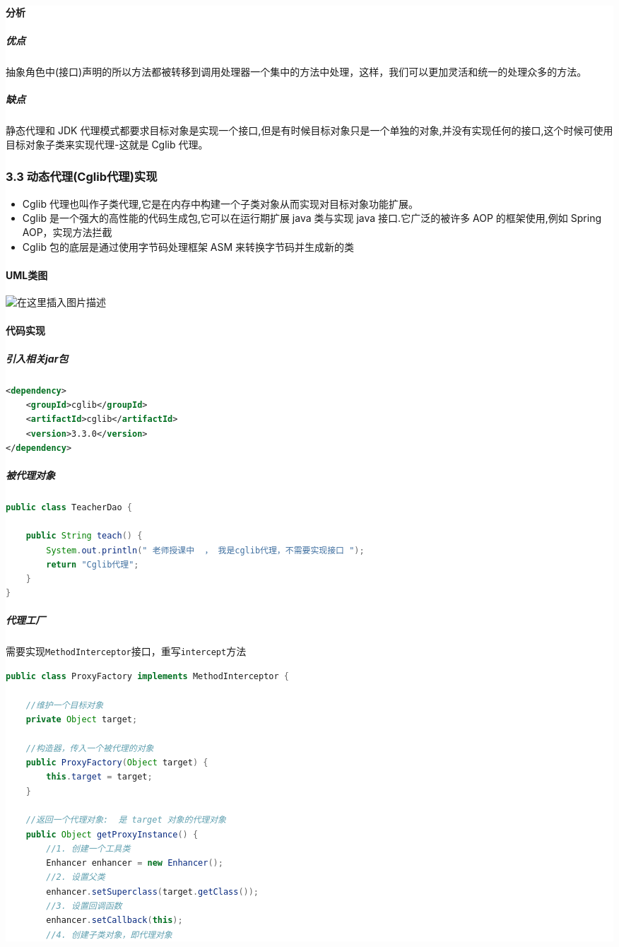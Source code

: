 #### 分析

##### 优点

抽象角色中(接口)声明的所以方法都被转移到调用处理器一个集中的方法中处理，这样，我们可以更加灵活和统一的处理众多的方法。

##### 缺点

静态代理和 JDK 代理模式都要求目标对象是实现一个接口,但是有时候目标对象只是一个单独的对象,并没有实现任何的接口,这个时候可使用目标对象子类来实现代理-这就是 Cglib 代理。

### 3.3 动态代理(Cglib代理)实现

- Cglib 代理也叫作子类代理,它是在内存中构建一个子类对象从而实现对目标对象功能扩展。
- Cglib 是一个强大的高性能的代码生成包,它可以在运行期扩展 java 类与实现 java 接口.它广泛的被许多 AOP 的框架使用,例如 Spring AOP，实现方法拦截
- Cglib 包的底层是通过使用字节码处理框架 ASM 来转换字节码并生成新的类

#### UML类图

![在这里插入图片描述](https://gitee.com/jiao_qianjin/zhishiku/raw/master/img/20211001094835.png)

#### 代码实现

##### 引入相关jar包

```xml
<dependency>
    <groupId>cglib</groupId>
    <artifactId>cglib</artifactId>
    <version>3.3.0</version>
</dependency>
```

##### 被代理对象

```java
public class TeacherDao {

	public String teach() {
		System.out.println(" 老师授课中  ， 我是cglib代理，不需要实现接口 ");
		return "Cglib代理";
	}
}
```

##### 代理工厂

需要实现`MethodInterceptor`接口，重写`intercept`方法

```java
public class ProxyFactory implements MethodInterceptor {

	//维护一个目标对象
	private Object target;
	
	//构造器，传入一个被代理的对象
	public ProxyFactory(Object target) {
		this.target = target;
	}

	//返回一个代理对象:  是 target 对象的代理对象
	public Object getProxyInstance() {
		//1. 创建一个工具类
		Enhancer enhancer = new Enhancer();
		//2. 设置父类
		enhancer.setSuperclass(target.getClass());
		//3. 设置回调函数
		enhancer.setCallback(this);
		//4. 创建子类对象，即代理对象
```